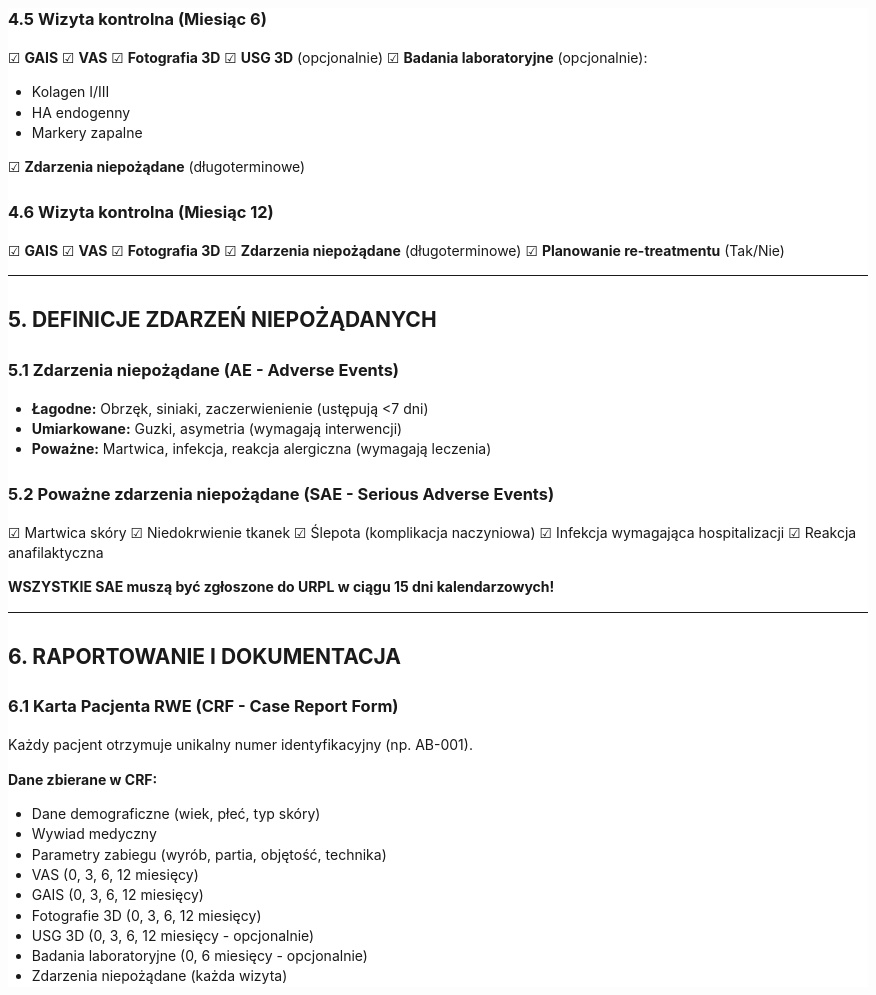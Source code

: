 ### 4.5 Wizyta kontrolna (Miesiąc 6)

☑ **GAIS**
☑ **VAS**
☑ **Fotografia 3D**
☑ **USG 3D** (opcjonalnie)
☑ **Badania laboratoryjne** (opcjonalnie):
   - Kolagen I/III
   - HA endogenny
   - Markery zapalne

☑ **Zdarzenia niepożądane** (długoterminowe)

### 4.6 Wizyta kontrolna (Miesiąc 12)

☑ **GAIS**
☑ **VAS**
☑ **Fotografia 3D**
☑ **Zdarzenia niepożądane** (długoterminowe)
☑ **Planowanie re-treatmentu** (Tak/Nie)

---

## 5. DEFINICJE ZDARZEŃ NIEPOŻĄDANYCH

### 5.1 Zdarzenia niepożądane (AE - Adverse Events)
- **Łagodne:** Obrzęk, siniaki, zaczerwienienie (ustępują <7 dni)
- **Umiarkowane:** Guzki, asymetria (wymagają interwencji)
- **Poważne:** Martwica, infekcja, reakcja alergiczna (wymagają leczenia)

### 5.2 Poważne zdarzenia niepożądane (SAE - Serious Adverse Events)
☑ Martwica skóry
☑ Niedokrwienie tkanek
☑ Ślepota (komplikacja naczyniowa)
☑ Infekcja wymagająca hospitalizacji
☑ Reakcja anafilaktyczna

**WSZYSTKIE SAE muszą być zgłoszone do URPL w ciągu 15 dni kalendarzowych!**

---

## 6. RAPORTOWANIE I DOKUMENTACJA

### 6.1 Karta Pacjenta RWE (CRF - Case Report Form)
Każdy pacjent otrzymuje unikalny numer identyfikacyjny (np. AB-001).

**Dane zbierane w CRF:**
- Dane demograficzne (wiek, płeć, typ skóry)
- Wywiad medyczny
- Parametry zabiegu (wyrób, partia, objętość, technika)
- VAS (0, 3, 6, 12 miesięcy)
- GAIS (0, 3, 6, 12 miesięcy)
- Fotografie 3D (0, 3, 6, 12 miesięcy)
- USG 3D (0, 3, 6, 12 miesięcy - opcjonalnie)
- Badania laboratoryjne (0, 6 miesięcy - opcjonalnie)
- Zdarzenia niepożądane (każda wizyta)
